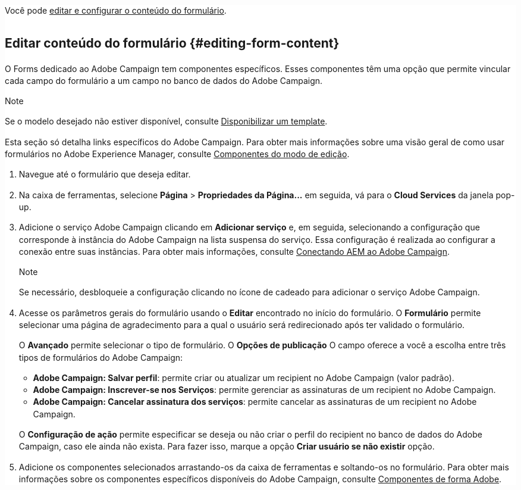    Você pode [editar e configurar o conteúdo do formulário](#editing-form-content).

## Editar conteúdo do formulário {#editing-form-content}

O Forms dedicado ao Adobe Campaign tem componentes específicos. Esses componentes têm uma opção que permite vincular cada campo do formulário a um campo no banco de dados do Adobe Campaign.

>[!NOTE]
>
>Se o modelo desejado não estiver disponível, consulte [Disponibilizar um template](/help/sites-classic-ui-authoring/classic-personalization-ac.md#activatingatemplate).

Esta seção só detalha links específicos do Adobe Campaign. Para obter mais informações sobre uma visão geral de como usar formulários no Adobe Experience Manager, consulte [Componentes do modo de edição](/help/sites-classic-ui-authoring/classic-page-author-edit-mode.md).

1. Navegue até o formulário que deseja editar.
1. Na caixa de ferramentas, selecione **Página** > **Propriedades da Página...** em seguida, vá para o **Cloud Services** da janela pop-up.
1. Adicione o serviço Adobe Campaign clicando em **Adicionar serviço** e, em seguida, selecionando a configuração que corresponde à instância do Adobe Campaign na lista suspensa do serviço. Essa configuração é realizada ao configurar a conexão entre suas instâncias. Para obter mais informações, consulte [Conectando AEM ao Adobe Campaign](/help/sites-administering/campaignonpremise.md#connecting-aem-to-adobe-campaign).

   >[!NOTE]
   >
   >Se necessário, desbloqueie a configuração clicando no ícone de cadeado para adicionar o serviço Adobe Campaign.

1. Acesse os parâmetros gerais do formulário usando o **Editar** encontrado no início do formulário. O **Formulário** permite selecionar uma página de agradecimento para a qual o usuário será redirecionado após ter validado o formulário.

   O **Avançado** permite selecionar o tipo de formulário. O **Opções de publicação** O campo oferece a você a escolha entre três tipos de formulários do Adobe Campaign:

   * **Adobe Campaign: Salvar perfil**: permite criar ou atualizar um recipient no Adobe Campaign (valor padrão).
   * **Adobe Campaign: Inscrever-se nos Serviços**: permite gerenciar as assinaturas de um recipient no Adobe Campaign.
   * **Adobe Campaign: Cancelar assinatura dos serviços**: permite cancelar as assinaturas de um recipient no Adobe Campaign.

   O **Configuração de ação** permite especificar se deseja ou não criar o perfil do recipient no banco de dados do Adobe Campaign, caso ele ainda não exista. Para fazer isso, marque a opção **Criar usuário se não existir** opção.

1. Adicione os componentes selecionados arrastando-os da caixa de ferramentas e soltando-os no formulário. Para obter mais informações sobre os componentes específicos disponíveis do Adobe Campaign, consulte [Componentes de forma Adobe](/help/sites-classic-ui-authoring/classic-personalization-ac-components.md).

